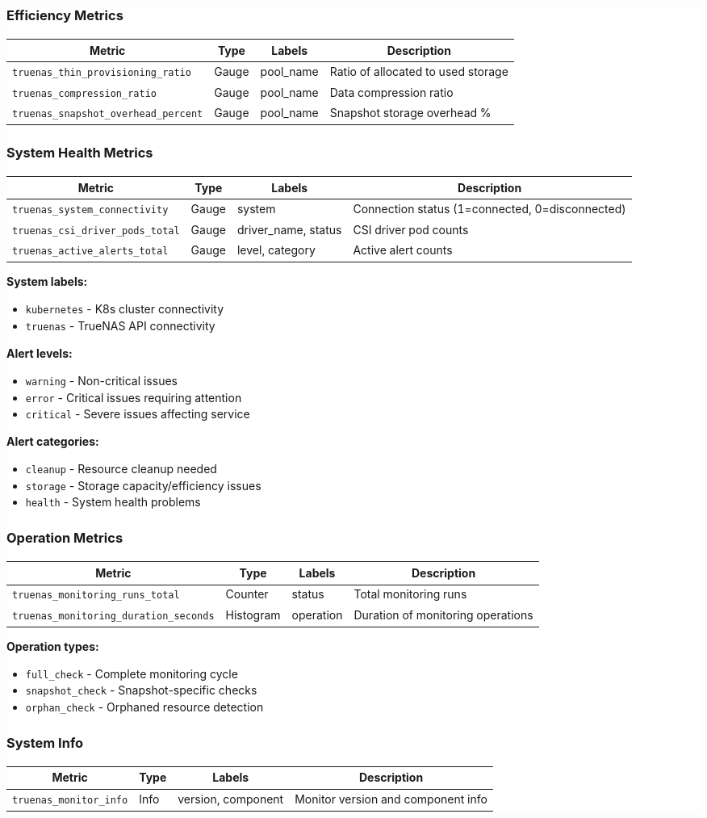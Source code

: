 ### Efficiency Metrics

| Metric | Type | Labels | Description |
|--------|------|--------|-------------|
| `truenas_thin_provisioning_ratio` | Gauge | pool_name | Ratio of allocated to used storage |
| `truenas_compression_ratio` | Gauge | pool_name | Data compression ratio |
| `truenas_snapshot_overhead_percent` | Gauge | pool_name | Snapshot storage overhead % |

### System Health Metrics

| Metric | Type | Labels | Description |
|--------|------|--------|-------------|
| `truenas_system_connectivity` | Gauge | system | Connection status (1=connected, 0=disconnected) |
| `truenas_csi_driver_pods_total` | Gauge | driver_name, status | CSI driver pod counts |
| `truenas_active_alerts_total` | Gauge | level, category | Active alert counts |

**System labels:**
- `kubernetes` - K8s cluster connectivity
- `truenas` - TrueNAS API connectivity

**Alert levels:**
- `warning` - Non-critical issues
- `error` - Critical issues requiring attention
- `critical` - Severe issues affecting service

**Alert categories:**
- `cleanup` - Resource cleanup needed
- `storage` - Storage capacity/efficiency issues
- `health` - System health problems

### Operation Metrics

| Metric | Type | Labels | Description |
|--------|------|--------|-------------|
| `truenas_monitoring_runs_total` | Counter | status | Total monitoring runs |
| `truenas_monitoring_duration_seconds` | Histogram | operation | Duration of monitoring operations |

**Operation types:**
- `full_check` - Complete monitoring cycle
- `snapshot_check` - Snapshot-specific checks
- `orphan_check` - Orphaned resource detection

### System Info

| Metric | Type | Labels | Description |
|--------|------|--------|-------------|
| `truenas_monitor_info` | Info | version, component | Monitor version and component info |
